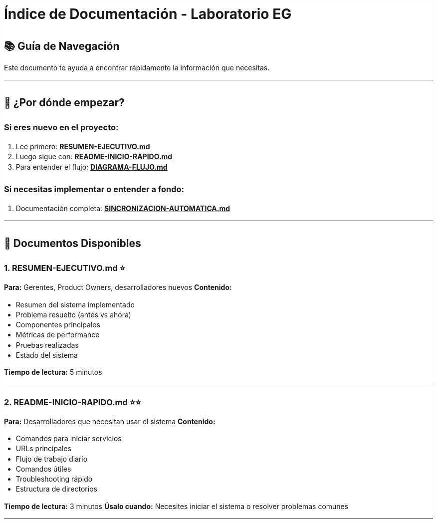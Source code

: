 # Índice de Documentación - Laboratorio EG

## 📚 Guía de Navegación

Este documento te ayuda a encontrar rápidamente la información que necesitas.

---

## 🚀 **¿Por dónde empezar?**

### Si eres nuevo en el proyecto:
1. Lee primero: **[RESUMEN-EJECUTIVO.md](./RESUMEN-EJECUTIVO.md)**
2. Luego sigue con: **[README-INICIO-RAPIDO.md](./README-INICIO-RAPIDO.md)**
3. Para entender el flujo: **[DIAGRAMA-FLUJO.md](./DIAGRAMA-FLUJO.md)**

### Si necesitas implementar o entender a fondo:
1. Documentación completa: **[SINCRONIZACION-AUTOMATICA.md](./SINCRONIZACION-AUTOMATICA.md)**

---

## 📄 Documentos Disponibles

### 1. **RESUMEN-EJECUTIVO.md** ⭐
**Para:** Gerentes, Product Owners, desarrolladores nuevos
**Contenido:**
- Resumen del sistema implementado
- Problema resuelto (antes vs ahora)
- Componentes principales
- Métricas de performance
- Pruebas realizadas
- Estado del sistema

**Tiempo de lectura:** 5 minutos

---

### 2. **README-INICIO-RAPIDO.md** ⭐⭐
**Para:** Desarrolladores que necesitan usar el sistema
**Contenido:**
- Comandos para iniciar servicios
- URLs principales
- Flujo de trabajo diario
- Comandos útiles
- Troubleshooting rápido
- Estructura de directorios

**Tiempo de lectura:** 3 minutos
**Úsalo cuando:** Necesites iniciar el sistema o resolver problemas comunes

---